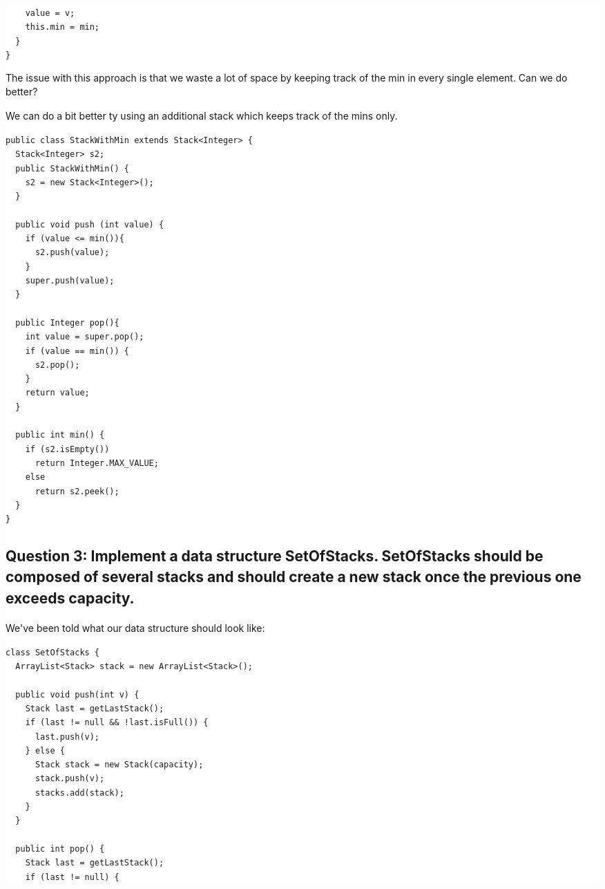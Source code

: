 ```
    value = v;
    this.min = min;
  }
}
```
The issue with this approach is that we waste a lot of space by keeping track of the min in every single element. Can we do better?

We can do a bit better ty using an additional stack which keeps track of the mins only.

```
public class StackWithMin extends Stack<Integer> {
  Stack<Integer> s2;
  public StackWithMin() {
    s2 = new Stack<Integer>();
  }

  public void push (int value) {
    if (value <= min()){
      s2.push(value);
    }
    super.push(value);
  }

  public Integer pop(){
    int value = super.pop();
    if (value == min()) {
      s2.pop();
    }
    return value;
  }

  public int min() {
    if (s2.isEmpty())
      return Integer.MAX_VALUE;
    else
      return s2.peek();
  }
}
```

## Question 3: Implement a data structure SetOfStacks. SetOfStacks should be composed of several stacks and should create a new stack once the previous one exceeds capacity.

We've been told what our data structure should look like:
```
class SetOfStacks {
  ArrayList<Stack> stack = new ArrayList<Stack>();

  public void push(int v) {
    Stack last = getLastStack();
    if (last != null && !last.isFull()) {
      last.push(v);
    } else {
      Stack stack = new Stack(capacity);
      stack.push(v);
      stacks.add(stack);
    }
  }

  public int pop() {
    Stack last = getLastStack();
    if (last != null) {
```